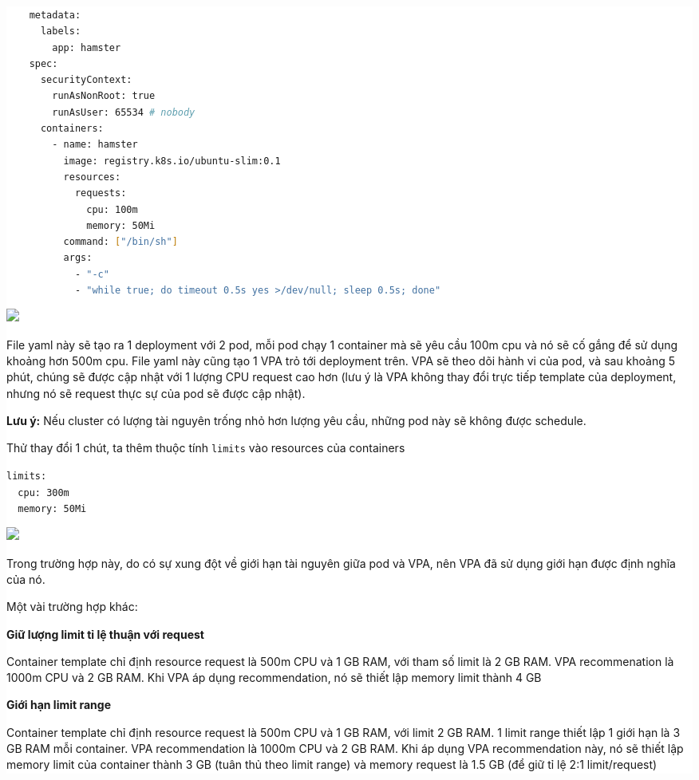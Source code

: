 ```sh
    metadata:
      labels:
        app: hamster
    spec:
      securityContext:
        runAsNonRoot: true
        runAsUser: 65534 # nobody
      containers:
        - name: hamster
          image: registry.k8s.io/ubuntu-slim:0.1
          resources:
            requests:
              cpu: 100m
              memory: 50Mi
          command: ["/bin/sh"]
          args:
            - "-c"
            - "while true; do timeout 0.5s yes >/dev/null; sleep 0.5s; done"
```

![](./images/K8s_Auto_Scaling_15.png)

File yaml này sẽ tạo ra 1 deployment với 2 pod, mỗi pod chạy 1 container mà sẽ yêu cầu 100m cpu và nó sẽ cố gắng để sử dụng khoảng hơn 500m cpu. File yaml này cũng tạo 1 VPA trỏ tới deployment trên. VPA sẽ theo dõi hành vi của pod, và sau khoảng 5 phút, chúng sẽ được cập nhật với 1 lượng CPU request cao hơn (lưu ý là VPA không thay đổi trực tiếp template của deployment, nhưng nó sẽ request thực sự của pod sẽ được cập nhật).

**Lưu ý:** Nếu cluster có lượng tài nguyên trống nhỏ hơn lượng yêu cầu, những pod này sẽ không được schedule.

Thử thay đổi 1 chút, ta thêm thuộc tính ```limits``` vào resources của containers

```sh
limits:
  cpu: 300m
  memory: 50Mi
```

![](./images/K8s_Auto_Scaling_16.png)

Trong trường hợp này, do có sự xung đột về giới hạn tài nguyên giữa pod và VPA, nên VPA đã sử dụng giới hạn được định nghĩa của nó.

Một vài trường hợp khác:

**Giữ lượng limit tỉ lệ thuận với request**

Container template chỉ định resource request là 500m CPU và 1 GB RAM, với tham số limit là 2 GB RAM. VPA recommenation là 1000m CPU  và 2 GB RAM. Khi VPA áp dụng recommendation, nó sẽ thiết lập memory limit thành 4 GB

**Giới hạn limit range**

Container template chỉ định resource request là 500m CPU và 1 GB RAM, với limit 2 GB RAM. 1 limit range thiết lập 1 giới hạn là 3 GB RAM mỗi container. VPA recommendation là 1000m CPU và 2 GB RAM. Khi áp dụng VPA recommendation này, nó sẽ thiết lập memory limit của container thành 3 GB (tuân thủ theo limit range) và memory request là 1.5 GB (để giữ tỉ lệ 2:1 limit/request)
